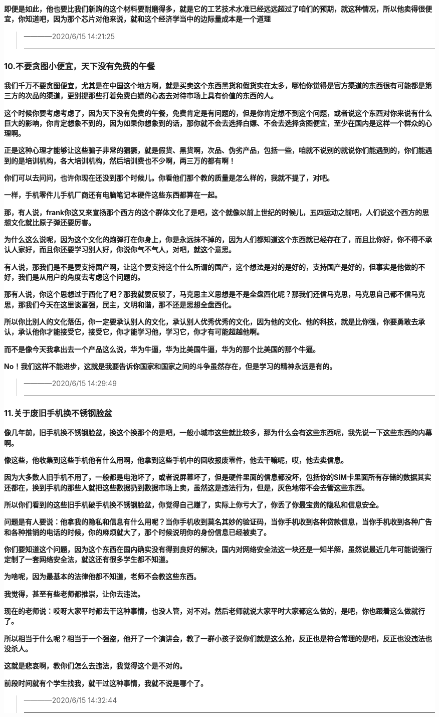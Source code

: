 **即便是如此，他也要比我们新购的这个材料要耐磨得多，就是它的工艺技术水准已经远远超过了咱们的预期，就这种情况，所以他卖得很便宜，你知道吧，因为那个芯片对他来说，就和这个经济学当中的边际量成本是一个道理**

> ————2020/6/15 14:21:25
>
> ----



### 10.不要贪图小便宜，天下没有免费的午餐

**我们千万不要贪图便宜，尤其是在中国这个地方啊，就是买卖这个东西黑货和假货实在太多，哪怕你觉得是官方渠道的东西很有可能都是第三方的次品的渠道，更别提那些打着免费白嫖的心态去对待市场上具有价值的东西的人。**

**这个时候你要考虑考虑了，因为天下没有免费的午餐，免费肯定是有问题的，但是你肯定想不到这个问题，或者说这个东西对你来说有什么巨大的影响，你肯定想象不到的，因为如果你想象到的话，那你就不会去选择白嫖、不会去选择贪图便宜，至少在国内是这样一个群众的心理啊。**

**正是这种心理才能够让这些骗子非常的猖獗，就是假货、黑货啊，次品、伪劣产品，包括一些，咱就不说别的就说你们能遇到的，你们能遇到的是培训机构，各大培训机构，然后培训费也不少啊，两三万的都有啊！**

**你们可以去问问，也许你现在还没到那个时候儿。你看他们那个教的质量是怎么样的，我就不提了，对吧。**

**一样，手机零件儿手机厂商还有电脑笔记本硬件这些东西都算在一起。**

**那，有人说，frank你这又来宣扬那个西方的这个群体文化了是吧，这个就像以前上世纪的时候儿，五四运动之前吧，人们说这个西方的思想文化就比原子弹还要厉害。**

**为什么这么说呢，因为这个文化的炮弹打在你身上，你是永远抹不掉的，因为人们都知道这个东西就已经存在了，而且比你好，你不得不承认人家好，而且你还要学习别人好，你说你气不气人，对吧，就这个意思。**

**有人说，那我们是不是要支持国产啊，让这个要支持这个什么所谓的国产，这个想法是对的是好的，支持国产是好的，但事实是他做的不好，我们是从用户的角度去考虑这个问题的。**

**那有人说，你这个思想过于西化了吧？那我就要反驳了，马克思主义思想是不是全盘西化呢？那我们还信马克思，马克思自己都不信马克思，那我们今天在这里谈富强，民主，文明和谐，那不还是思想全盘西化。**

**所以你比别人的文化落伍，你一定要承认别人的文化，承认别人优秀优秀的文化，因为他的文化、他的科技，就是比你强，你要勇敢去承认，承认他你才能接受它，接受它，你才能学习他，学习它，你才有可能超越他啊。**

**而不是像今天我拿出去一个产品这么说，华为牛逼，华为比美国牛逼，华为的那个比美国的那个牛逼。**

**No！我们这样不能进步，这就是我要告诉你国家和国家之间的斗争虽然存在，但是学习的精神永远是有的。**

> ————2020/6/15 14:29:49
>
> ----



### 11.关于废旧手机换不锈钢脸盆

**像几年前，旧手机换不锈钢脸盆，换这个换那个的是吧，一般小城市这些就比较多，那为什么会有这些东西呢，我先说一下这些东西的内幕啊。**

**像这些，他收集到这些手机他有什么用啊，他拿到这些手机中的回收报废零件，他去干嘛呢，哎，他去卖信息。**

**因为大多数人旧手机不用了，一般都是电池坏了，或者说屏幕坏了，但是硬件里面的信息都没坏，包括你的SIM卡里面所有存储的数据其实还都在，换到手机的那些人就把这些数据扔到数据市场上卖，虽然这是违法行为，但是，灰色地带不会去管这些东西。**

**所以你们看到的这些旧手机破手机换不锈钢脸盆，你觉得自己赚了，实际上你亏大了，你丢了你最宝贵的隐私和信息安全。**

**问题是有人要说：他拿我的隐私和信息有什么用呢？当你手机收到莫名其妙的验证码，当你手机收到各种贷款信息，当你手机收到各种广告和各种推销的电话的时候，你的麻烦就大了，那个时候说明你的身份信息已经被卖了。**

**你们要知道这个问题，因为这个东西在国内确实没有得到良好的解决，国内对网络安全法这一块还是一知半解，虽然说最近几年可能说强行定制了一套网络安全法，就这还有很多学生都不知道。**

**为啥呢，因为最基本的法律他都不知道，老师不会教这些东西。**

**我觉得，甚至有些老师都推崇，让你去违法。**

**现在的老师说：哎呀大家平时都去干这种事情，也没人管，对不对。然后老师就说大家平时大家都这么做的，是吧，你也跟着这么做就行了。**

**所以相当于什么呢？相当于一个强盗，他开了一个演讲会，教了一群小孩子说你们就是这么抢，反正也是符合常理的是吧，反正也没违法也没杀人。**

**这就是悲哀啊，教你们怎么去违法，我觉得这个是不对的。**

**前段时间就有个学生找我，就干过这种事情，我就不说是哪个了。**

> ————2020/6/15 14:32:44
>
> ----

